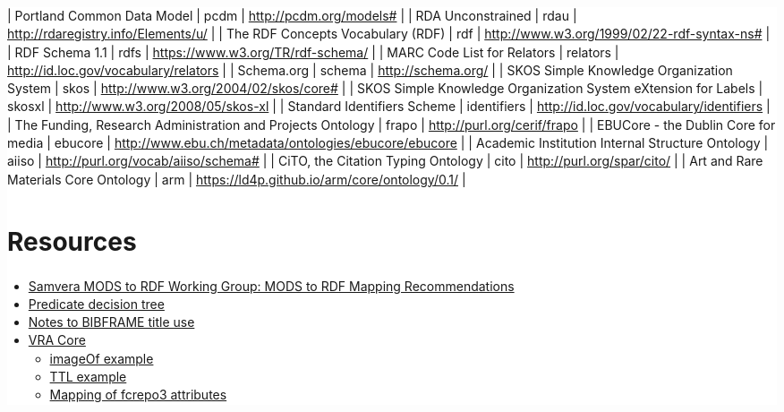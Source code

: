 | Portland Common Data Model | pcdm |	http://pcdm.org/models# |
| RDA Unconstrained | rdau | http://rdaregistry.info/Elements/u/ |
| The RDF Concepts Vocabulary (RDF) | rdf | http://www.w3.org/1999/02/22-rdf-syntax-ns# |
| RDF Schema 1.1 | rdfs | https://www.w3.org/TR/rdf-schema/ |
| MARC Code List for Relators | relators | http://id.loc.gov/vocabulary/relators |
| Schema.org | schema |	http://schema.org/ |
| SKOS Simple Knowledge Organization System | skos | http://www.w3.org/2004/02/skos/core# |
| SKOS Simple Knowledge Organization System eXtension for Labels | skosxl | http://www.w3.org/2008/05/skos-xl |
| Standard Identifiers Scheme | identifiers | http://id.loc.gov/vocabulary/identifiers |
| The Funding, Research Administration and Projects Ontology | frapo | http://purl.org/cerif/frapo |
| EBUCore - the Dublin Core for media | ebucore | http://www.ebu.ch/metadata/ontologies/ebucore/ebucore |
| Academic Institution Internal Structure Ontology | aiiso | http://purl.org/vocab/aiiso/schema# |
| CiTO, the Citation Typing Ontology | cito | http://purl.org/spar/cito/ |
| Art and Rare Materials Core Ontology | arm | https://ld4p.github.io/arm/core/ontology/0.1/ |

# Resources
* [Samvera MODS to RDF Working Group: MODS to RDF Mapping Recommendations](https://goo.gl/SGCfev)
* [Predicate decision tree](https://docs.google.com/document/d/1oMvVlGuBwD5U1251oxNmTZn7WgkNTj6tF-k1hOYjnac/edit)
* [Notes to BIBFRAME title use](https://www.loc.gov/bibframe/docs/pdf/bf2-titles-march2017.pdf)
* [VRA Core](http://www.core.vraweb.org/)  
  * [imageOf example](http://core.vraweb.org/examples/html/example029_full.html)  
  * [TTL example](https://github.com/mixterj/VRA-RDF-Project/blob/master/data/sample/ttl/record2.ttl)
  * [Mapping of fcrepo3 attributes](https://github.com/fcrepo4-exts/migration-utils)